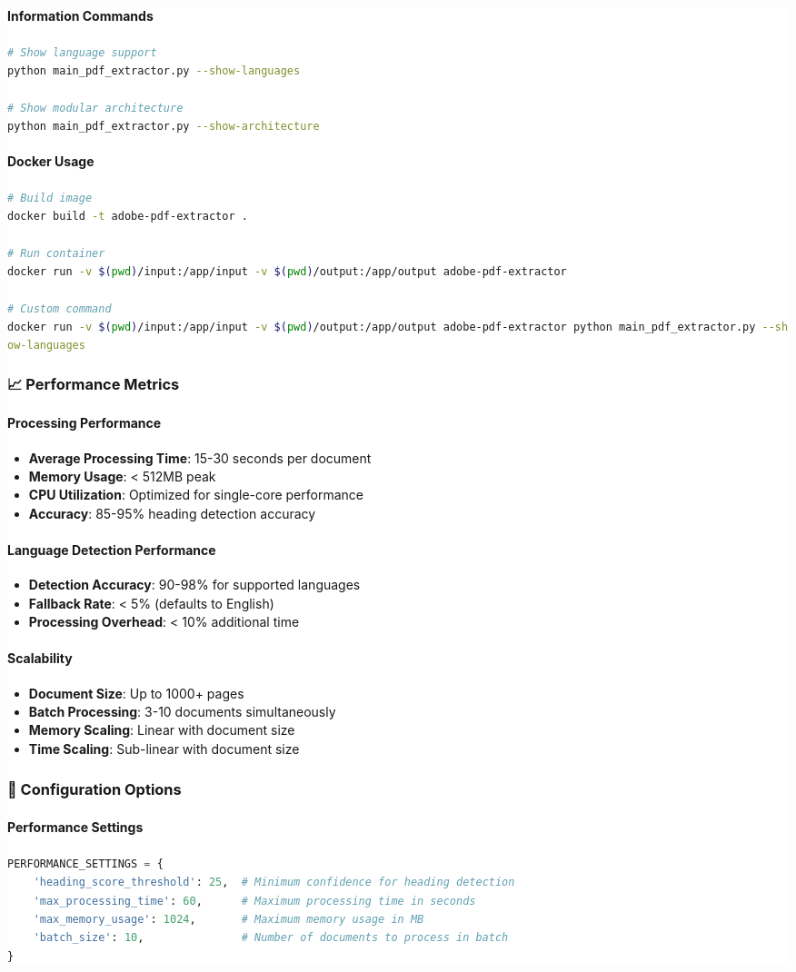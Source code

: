 #### Information Commands
```bash
# Show language support
python main_pdf_extractor.py --show-languages

# Show modular architecture
python main_pdf_extractor.py --show-architecture
```

#### Docker Usage
```bash
# Build image
docker build -t adobe-pdf-extractor .

# Run container
docker run -v $(pwd)/input:/app/input -v $(pwd)/output:/app/output adobe-pdf-extractor

# Custom command
docker run -v $(pwd)/input:/app/input -v $(pwd)/output:/app/output adobe-pdf-extractor python main_pdf_extractor.py --show-languages
```

### 📈 Performance Metrics

#### Processing Performance
- **Average Processing Time**: 15-30 seconds per document
- **Memory Usage**: < 512MB peak
- **CPU Utilization**: Optimized for single-core performance
- **Accuracy**: 85-95% heading detection accuracy

#### Language Detection Performance
- **Detection Accuracy**: 90-98% for supported languages
- **Fallback Rate**: < 5% (defaults to English)
- **Processing Overhead**: < 10% additional time

#### Scalability
- **Document Size**: Up to 1000+ pages
- **Batch Processing**: 3-10 documents simultaneously
- **Memory Scaling**: Linear with document size
- **Time Scaling**: Sub-linear with document size

### 🔧 Configuration Options

#### Performance Settings
```python
PERFORMANCE_SETTINGS = {
    'heading_score_threshold': 25,  # Minimum confidence for heading detection
    'max_processing_time': 60,      # Maximum processing time in seconds
    'max_memory_usage': 1024,       # Maximum memory usage in MB
    'batch_size': 10,               # Number of documents to process in batch
}
```
